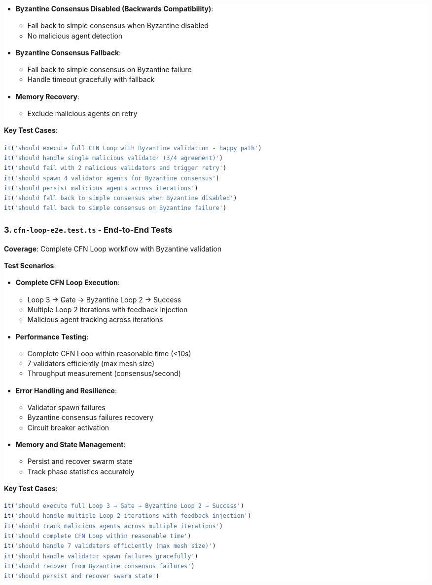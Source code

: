 - **Byzantine Consensus Disabled (Backwards Compatibility)**:
  - Fall back to simple consensus when Byzantine disabled
  - No malicious agent detection

- **Byzantine Consensus Fallback**:
  - Fall back to simple consensus on Byzantine failure
  - Handle timeout gracefully with fallback

- **Memory Recovery**:
  - Exclude malicious agents on retry

**Key Test Cases**:
```typescript
it('should execute full CFN Loop with Byzantine validation - happy path')
it('should handle single malicious validator (3/4 agreement)')
it('should fail with 2 malicious validators and trigger retry')
it('should spawn 4 validator agents for Byzantine consensus')
it('should persist malicious agents across iterations')
it('should fall back to simple consensus when Byzantine disabled')
it('should fall back to simple consensus on Byzantine failure')
```

### 3. `cfn-loop-e2e.test.ts` - End-to-End Tests
**Coverage**: Complete CFN Loop workflow with Byzantine validation

**Test Scenarios**:
- **Complete CFN Loop Execution**:
  - Loop 3 → Gate → Byzantine Loop 2 → Success
  - Multiple Loop 2 iterations with feedback injection
  - Malicious agent tracking across iterations

- **Performance Testing**:
  - Complete CFN Loop within reasonable time (<10s)
  - 7 validators efficiently (max mesh size)
  - Throughput measurement (consensus/second)

- **Error Handling and Resilience**:
  - Validator spawn failures
  - Byzantine consensus failures recovery
  - Circuit breaker activation

- **Memory and State Management**:
  - Persist and recover swarm state
  - Track phase statistics accurately

**Key Test Cases**:
```typescript
it('should execute full Loop 3 → Gate → Byzantine Loop 2 → Success')
it('should handle multiple Loop 2 iterations with feedback injection')
it('should track malicious agents across multiple iterations')
it('should complete CFN Loop within reasonable time')
it('should handle 7 validators efficiently (max mesh size)')
it('should handle validator spawn failures gracefully')
it('should recover from Byzantine consensus failures')
it('should persist and recover swarm state')
```
